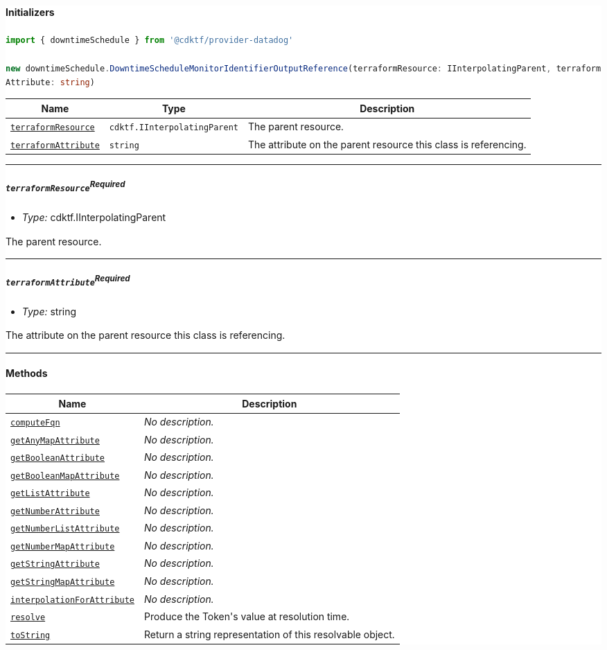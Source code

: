 #### Initializers <a name="Initializers" id="@cdktf/provider-datadog.downtimeSchedule.DowntimeScheduleMonitorIdentifierOutputReference.Initializer"></a>

```typescript
import { downtimeSchedule } from '@cdktf/provider-datadog'

new downtimeSchedule.DowntimeScheduleMonitorIdentifierOutputReference(terraformResource: IInterpolatingParent, terraformAttribute: string)
```

| **Name** | **Type** | **Description** |
| --- | --- | --- |
| <code><a href="#@cdktf/provider-datadog.downtimeSchedule.DowntimeScheduleMonitorIdentifierOutputReference.Initializer.parameter.terraformResource">terraformResource</a></code> | <code>cdktf.IInterpolatingParent</code> | The parent resource. |
| <code><a href="#@cdktf/provider-datadog.downtimeSchedule.DowntimeScheduleMonitorIdentifierOutputReference.Initializer.parameter.terraformAttribute">terraformAttribute</a></code> | <code>string</code> | The attribute on the parent resource this class is referencing. |

---

##### `terraformResource`<sup>Required</sup> <a name="terraformResource" id="@cdktf/provider-datadog.downtimeSchedule.DowntimeScheduleMonitorIdentifierOutputReference.Initializer.parameter.terraformResource"></a>

- *Type:* cdktf.IInterpolatingParent

The parent resource.

---

##### `terraformAttribute`<sup>Required</sup> <a name="terraformAttribute" id="@cdktf/provider-datadog.downtimeSchedule.DowntimeScheduleMonitorIdentifierOutputReference.Initializer.parameter.terraformAttribute"></a>

- *Type:* string

The attribute on the parent resource this class is referencing.

---

#### Methods <a name="Methods" id="Methods"></a>

| **Name** | **Description** |
| --- | --- |
| <code><a href="#@cdktf/provider-datadog.downtimeSchedule.DowntimeScheduleMonitorIdentifierOutputReference.computeFqn">computeFqn</a></code> | *No description.* |
| <code><a href="#@cdktf/provider-datadog.downtimeSchedule.DowntimeScheduleMonitorIdentifierOutputReference.getAnyMapAttribute">getAnyMapAttribute</a></code> | *No description.* |
| <code><a href="#@cdktf/provider-datadog.downtimeSchedule.DowntimeScheduleMonitorIdentifierOutputReference.getBooleanAttribute">getBooleanAttribute</a></code> | *No description.* |
| <code><a href="#@cdktf/provider-datadog.downtimeSchedule.DowntimeScheduleMonitorIdentifierOutputReference.getBooleanMapAttribute">getBooleanMapAttribute</a></code> | *No description.* |
| <code><a href="#@cdktf/provider-datadog.downtimeSchedule.DowntimeScheduleMonitorIdentifierOutputReference.getListAttribute">getListAttribute</a></code> | *No description.* |
| <code><a href="#@cdktf/provider-datadog.downtimeSchedule.DowntimeScheduleMonitorIdentifierOutputReference.getNumberAttribute">getNumberAttribute</a></code> | *No description.* |
| <code><a href="#@cdktf/provider-datadog.downtimeSchedule.DowntimeScheduleMonitorIdentifierOutputReference.getNumberListAttribute">getNumberListAttribute</a></code> | *No description.* |
| <code><a href="#@cdktf/provider-datadog.downtimeSchedule.DowntimeScheduleMonitorIdentifierOutputReference.getNumberMapAttribute">getNumberMapAttribute</a></code> | *No description.* |
| <code><a href="#@cdktf/provider-datadog.downtimeSchedule.DowntimeScheduleMonitorIdentifierOutputReference.getStringAttribute">getStringAttribute</a></code> | *No description.* |
| <code><a href="#@cdktf/provider-datadog.downtimeSchedule.DowntimeScheduleMonitorIdentifierOutputReference.getStringMapAttribute">getStringMapAttribute</a></code> | *No description.* |
| <code><a href="#@cdktf/provider-datadog.downtimeSchedule.DowntimeScheduleMonitorIdentifierOutputReference.interpolationForAttribute">interpolationForAttribute</a></code> | *No description.* |
| <code><a href="#@cdktf/provider-datadog.downtimeSchedule.DowntimeScheduleMonitorIdentifierOutputReference.resolve">resolve</a></code> | Produce the Token's value at resolution time. |
| <code><a href="#@cdktf/provider-datadog.downtimeSchedule.DowntimeScheduleMonitorIdentifierOutputReference.toString">toString</a></code> | Return a string representation of this resolvable object. |